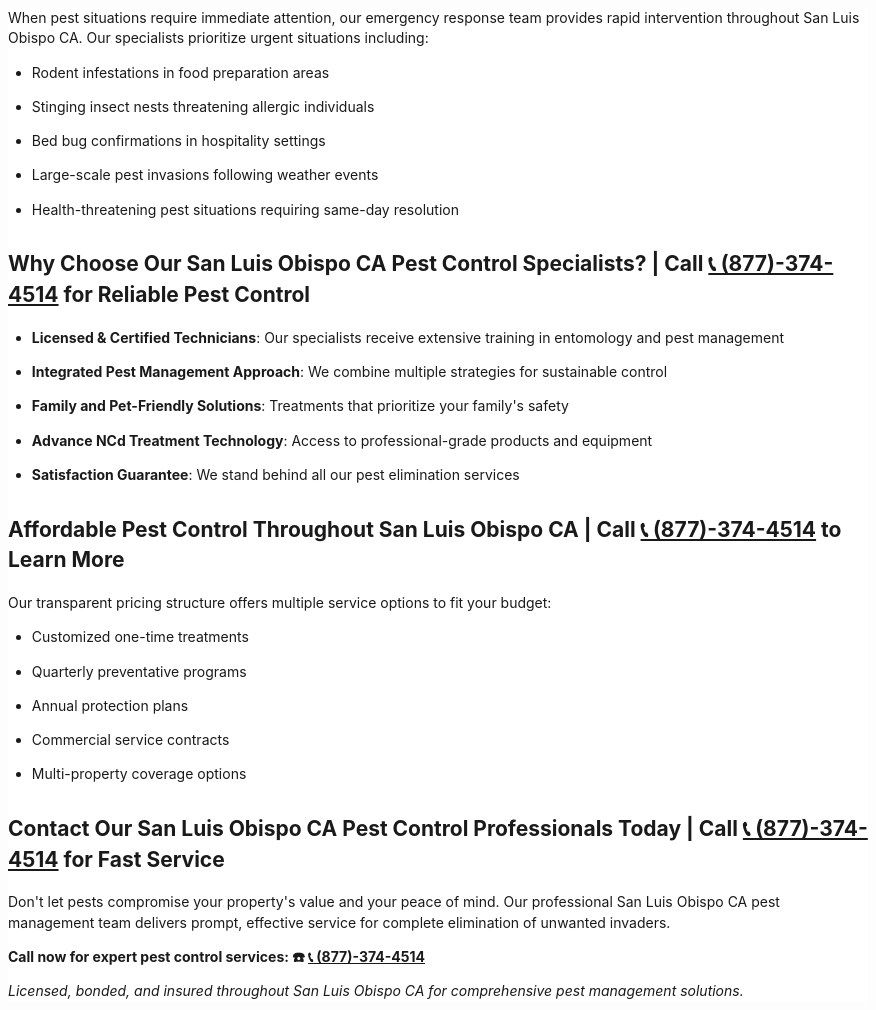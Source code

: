 When pest situations require immediate attention, our emergency response team provides rapid intervention throughout San Luis Obispo CA. Our specialists prioritize urgent situations including:

- Rodent infestations in food preparation areas  

- Stinging insect nests threatening allergic individuals  

- Bed bug confirmations in hospitality settings  

- Large-scale pest invasions following weather events  

- Health-threatening pest situations requiring same-day resolution  

## Why Choose Our San Luis Obispo CA Pest Control Specialists? | Call [📞 (877)-374-4514](https://pest-control-4514.netlify.app) for Reliable Pest Control

- **Licensed & Certified Technicians**: Our specialists receive extensive training in entomology and pest management  

- **Integrated Pest Management Approach**: We combine multiple strategies for sustainable control  

- **Family and Pet-Friendly Solutions**: Treatments that prioritize your family's safety  

- **Advance NCd Treatment Technology**: Access to professional-grade products and equipment  

- **Satisfaction Guarantee**: We stand behind all our pest elimination services  

## Affordable Pest Control Throughout San Luis Obispo CA | Call [📞 (877)-374-4514](https://pest-control-4514.netlify.app) to Learn More

Our transparent pricing structure offers multiple service options to fit your budget:

- Customized one-time treatments  

- Quarterly preventative programs  

- Annual protection plans  

- Commercial service contracts  

- Multi-property coverage options  

## Contact Our San Luis Obispo CA Pest Control Professionals Today | Call [📞 (877)-374-4514](https://pest-control-4514.netlify.app) for Fast Service

Don't let pests compromise your property's value and your peace of mind. Our professional San Luis Obispo CA pest management team delivers prompt, effective service for complete elimination of unwanted invaders.

**Call now for expert pest control services: ☎️ [📞 (877)-374-4514](https://pest-control-4514.netlify.app)**

*Licensed, bonded, and insured throughout San Luis Obispo CA for comprehensive pest management solutions.*
